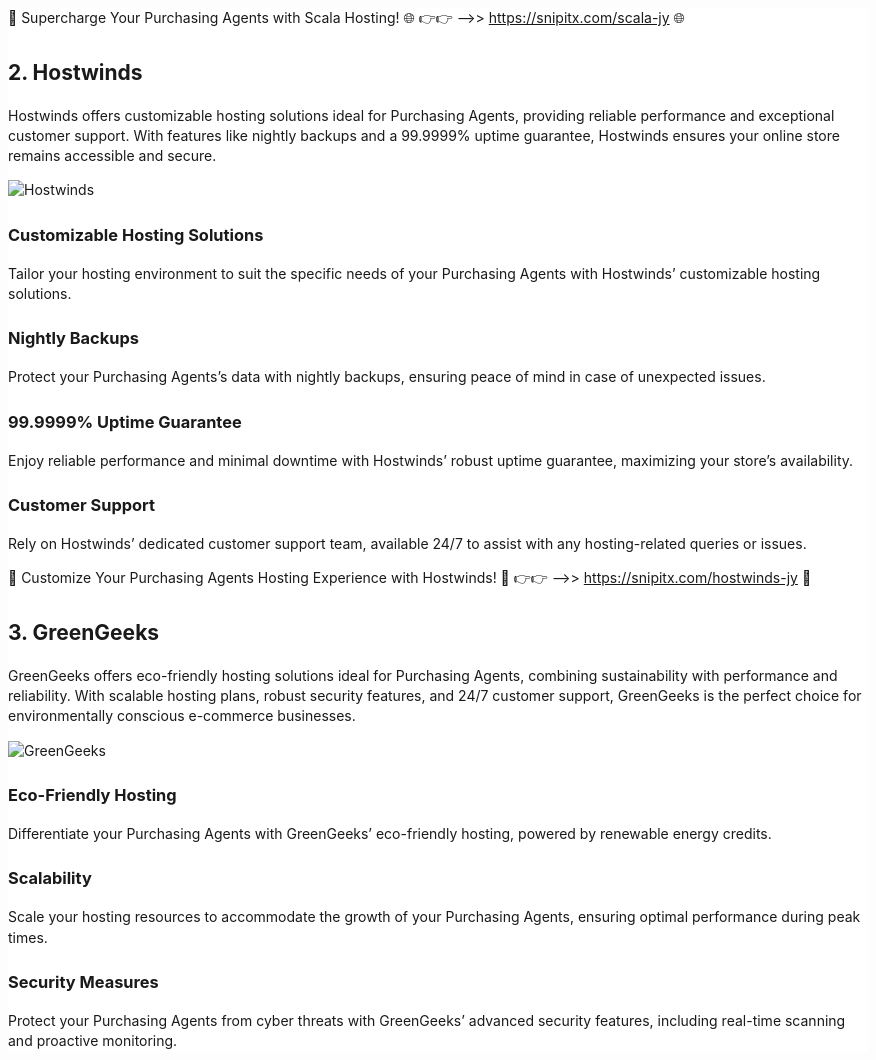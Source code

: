 🚀 Supercharge Your Purchasing Agents with Scala Hosting! 🌐
👉👉 -->> https://snipitx.com/scala-jy 🌐

## 2. Hostwinds

Hostwinds offers customizable hosting solutions ideal for Purchasing Agents, providing reliable performance and exceptional customer support. With features like nightly backups and a 99.9999% uptime guarantee, Hostwinds ensures your online store remains accessible and secure.

![Hostwinds](https://i.imgur.com/53aSNXx.jpeg "Hostwinds Hosting")

### Customizable Hosting Solutions
Tailor your hosting environment to suit the specific needs of your Purchasing Agents with Hostwinds’ customizable hosting solutions.

### Nightly Backups
Protect your Purchasing Agents’s data with nightly backups, ensuring peace of mind in case of unexpected issues.

### 99.9999% Uptime Guarantee
Enjoy reliable performance and minimal downtime with Hostwinds’ robust uptime guarantee, maximizing your store’s availability.

### Customer Support
Rely on Hostwinds’ dedicated customer support team, available 24/7 to assist with any hosting-related queries or issues.

🌟 Customize Your Purchasing Agents Hosting Experience with Hostwinds! 🚀
👉👉 -->> https://snipitx.com/hostwinds-jy 🚀


## 3. GreenGeeks

GreenGeeks offers eco-friendly hosting solutions ideal for Purchasing Agents, combining sustainability with performance and reliability. With scalable hosting plans, robust security features, and 24/7 customer support, GreenGeeks is the perfect choice for environmentally conscious e-commerce businesses.

![GreenGeeks](https://i.imgur.com/eEwuntu.jpg "GreenGeeks Hosting")

### Eco-Friendly Hosting
Differentiate your Purchasing Agents with GreenGeeks’ eco-friendly hosting, powered by renewable energy credits.

### Scalability
Scale your hosting resources to accommodate the growth of your Purchasing Agents, ensuring optimal performance during peak times.

### Security Measures
Protect your Purchasing Agents from cyber threats with GreenGeeks’ advanced security features, including real-time scanning and proactive monitoring.
